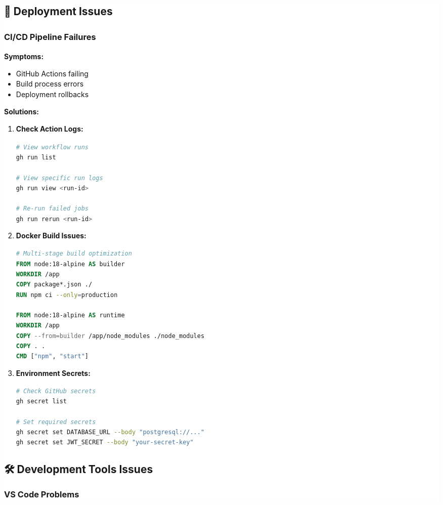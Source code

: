 ## 🚀 Deployment Issues

### CI/CD Pipeline Failures

**Symptoms:**

- GitHub Actions failing
- Build process errors
- Deployment rollbacks

**Solutions:**

1. **Check Action Logs:**

   ```bash
   # View workflow runs
   gh run list

   # View specific run logs
   gh run view <run-id>

   # Re-run failed jobs
   gh run rerun <run-id>
   ```

2. **Docker Build Issues:**

   ```dockerfile
   # Multi-stage build optimization
   FROM node:18-alpine AS builder
   WORKDIR /app
   COPY package*.json ./
   RUN npm ci --only=production

   FROM node:18-alpine AS runtime
   WORKDIR /app
   COPY --from=builder /app/node_modules ./node_modules
   COPY . .
   CMD ["npm", "start"]
   ```

3. **Environment Secrets:**

   ```bash
   # Check GitHub secrets
   gh secret list

   # Set required secrets
   gh secret set DATABASE_URL --body "postgresql://..."
   gh secret set JWT_SECRET --body "your-secret-key"
   ```

## 🛠️ Development Tools Issues

### VS Code Problems
